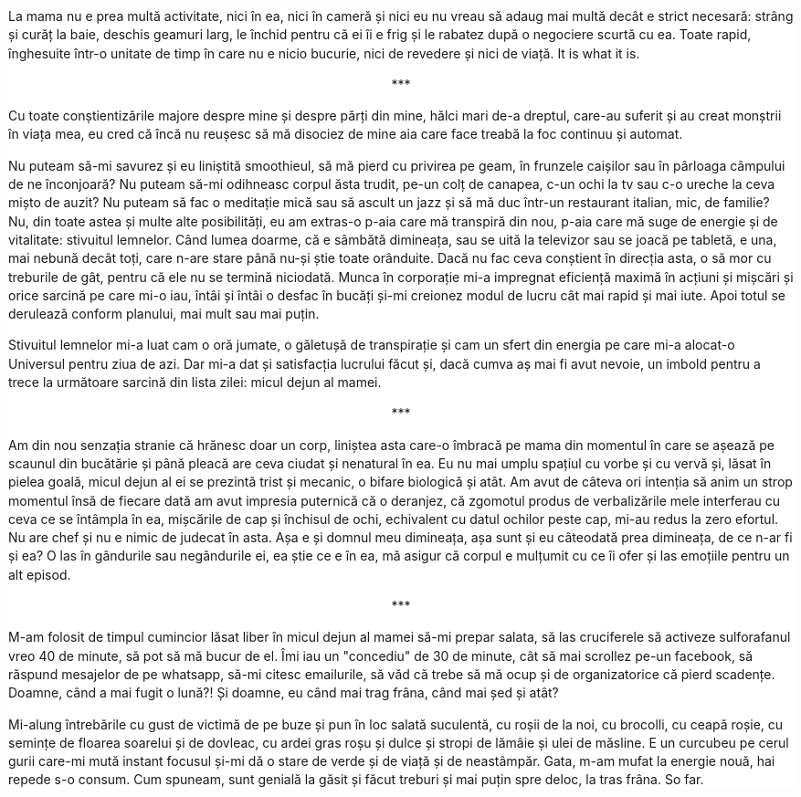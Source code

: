La mama nu e prea multă activitate, nici în ea, nici în cameră și nici eu nu vreau să adaug mai multă decât e strict necesară: strâng și curăț la baie, deschis geamuri larg, le închid pentru că ei îi e frig și le rabatez după o negociere scurtă cu ea. Toate rapid, înghesuite într-o unitate de timp în care nu e nicio bucurie, nici de revedere și nici de viață. It is what it is.

<p style="text-align: center;">***</p>

Cu toate conștientizările majore despre mine și despre părți din mine, hălci mari de-a dreptul, care-au suferit și au creat monștrii în viața mea, eu cred că încă nu reușesc să mă disociez de mine aia care face treabă la foc continuu și automat.

Nu puteam să-mi savurez și eu liniștită smoothieul, să mă pierd cu privirea pe geam, în frunzele caișilor sau în pârloaga câmpului de ne înconjoară? Nu puteam să-mi odihneasc corpul ăsta trudit, pe-un colț de canapea, c-un ochi la tv sau c-o ureche la ceva mișto de auzit? Nu puteam să fac o meditație mică sau să ascult un jazz și să mă duc într-un restaurant italian, mic, de familie? Nu, din toate astea și multe alte posibilități, eu am extras-o p-aia care mă transpiră din nou, p-aia care mă suge de energie și de vitalitate: stivuitul lemnelor. Când lumea doarme, că e sâmbătă dimineața, sau se uită la televizor sau se joacă pe tabletă, e una, mai nebună decât toți, care n-are stare până nu-și știe toate orânduite. Dacă nu fac ceva conștient în direcția asta, o să mor cu treburile de gât, pentru că ele nu se termină niciodată. Munca în corporație mi-a impregnat eficiență maximă în acțiuni și mișcări și orice sarcină pe care mi-o iau, întâi și întâi o desfac în bucăți și-mi creionez modul de lucru cât mai rapid și mai iute. Apoi totul se derulează conform planului, mai mult sau mai puțin.

Stivuitul lemnelor mi-a luat cam o oră jumate, o găletușă de transpirație și cam un sfert din energia pe care mi-a alocat-o Universul pentru ziua de azi. Dar mi-a dat și satisfacția lucrului făcut și, dacă cumva aș mai fi avut nevoie, un imbold pentru a trece la următoare sarcină din lista zilei: micul dejun al mamei.

<p style="text-align: center;">***</p>

Am din nou senzația stranie că hrănesc doar un corp, liniștea asta care-o îmbracă pe mama din momentul în care se așează pe scaunul din bucătărie și până pleacă are ceva ciudat și nenatural în ea. Eu nu mai umplu spațiul cu vorbe și cu vervă și, lăsat în pielea goală, micul dejun al ei se prezintă trist și mecanic, o bifare biologică și atât. Am avut de câteva ori intenția să anim un strop momentul însă de fiecare dată am avut impresia puternică că o deranjez, că zgomotul produs de verbalizările mele interferau cu ceva ce se întâmpla în ea, mișcările de cap și închisul de ochi, echivalent cu datul ochilor peste cap, mi-au redus la zero efortul. Nu are chef și nu e nimic de judecat în asta. Așa e și domnul meu dimineața, așa sunt și eu câteodată prea dimineața, de ce n-ar fi și ea? O las în gândurile sau negândurile ei, ea știe ce e în ea, mă asigur că corpul e mulțumit cu ce îi ofer și las emoțiile pentru un alt episod.

<p style="text-align: center;">***</p>

M-am folosit de timpul cumincior lăsat liber în micul dejun al mamei să-mi prepar salata, să las cruciferele să activeze sulforafanul vreo 40 de minute, să pot să mă bucur de el. Îmi iau un "concediu" de 30 de minute, cât să mai scrollez pe-un facebook, să răspund mesajelor de pe whatsapp, să-mi citesc emailurile, să văd că trebe să mă ocup și de organizatorice că pierd scadențe. Doamne, când a mai fugit o lună?! Și doamne, eu când mai trag frâna, când mai șed și atât?

Mi-alung întrebările cu gust de victimă de pe buze și pun în loc salată suculentă, cu roșii de la noi, cu brocolli, cu ceapă roșie, cu semințe de floarea soarelui și de dovleac, cu ardei gras roșu și dulce și stropi de lămâie și ulei de măsline. E un curcubeu pe cerul gurii care-mi mută instant focusul și-mi dă o stare de verde și de viață și de neastâmpăr. Gata, m-am mufat la energie nouă, hai repede s-o consum. Cum spuneam, sunt genială la găsit și făcut treburi și mai puțin spre deloc, la tras frâna. So far.
